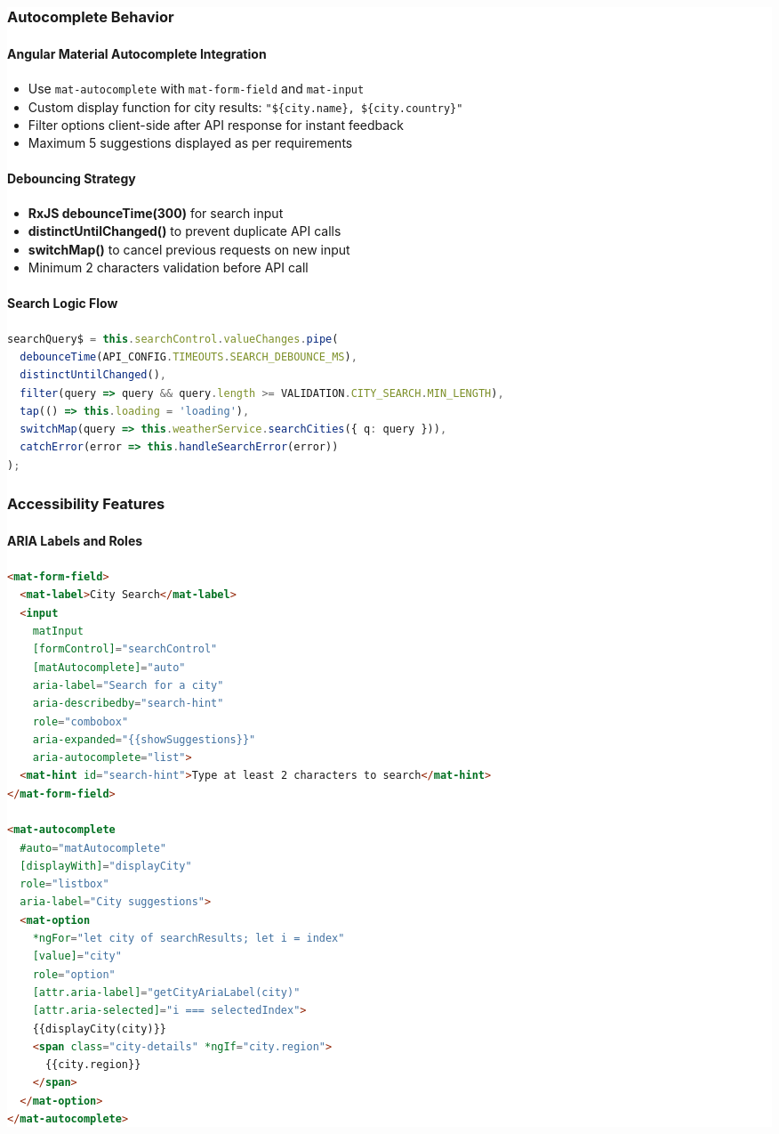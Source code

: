 ### Autocomplete Behavior

#### Angular Material Autocomplete Integration
- Use `mat-autocomplete` with `mat-form-field` and `mat-input`
- Custom display function for city results: `"${city.name}, ${city.country}"`
- Filter options client-side after API response for instant feedback
- Maximum 5 suggestions displayed as per requirements

#### Debouncing Strategy
- **RxJS debounceTime(300)** for search input
- **distinctUntilChanged()** to prevent duplicate API calls
- **switchMap()** to cancel previous requests on new input
- Minimum 2 characters validation before API call

#### Search Logic Flow
```typescript
searchQuery$ = this.searchControl.valueChanges.pipe(
  debounceTime(API_CONFIG.TIMEOUTS.SEARCH_DEBOUNCE_MS),
  distinctUntilChanged(),
  filter(query => query && query.length >= VALIDATION.CITY_SEARCH.MIN_LENGTH),
  tap(() => this.loading = 'loading'),
  switchMap(query => this.weatherService.searchCities({ q: query })),
  catchError(error => this.handleSearchError(error))
);
```

### Accessibility Features

#### ARIA Labels and Roles
```html
<mat-form-field>
  <mat-label>City Search</mat-label>
  <input 
    matInput 
    [formControl]="searchControl"
    [matAutocomplete]="auto"
    aria-label="Search for a city"
    aria-describedby="search-hint"
    role="combobox"
    aria-expanded="{{showSuggestions}}"
    aria-autocomplete="list">
  <mat-hint id="search-hint">Type at least 2 characters to search</mat-hint>
</mat-form-field>

<mat-autocomplete 
  #auto="matAutocomplete"
  [displayWith]="displayCity"
  role="listbox"
  aria-label="City suggestions">
  <mat-option 
    *ngFor="let city of searchResults; let i = index" 
    [value]="city"
    role="option"
    [attr.aria-label]="getCityAriaLabel(city)"
    [attr.aria-selected]="i === selectedIndex">
    {{displayCity(city)}}
    <span class="city-details" *ngIf="city.region">
      {{city.region}}
    </span>
  </mat-option>
</mat-autocomplete>
```
